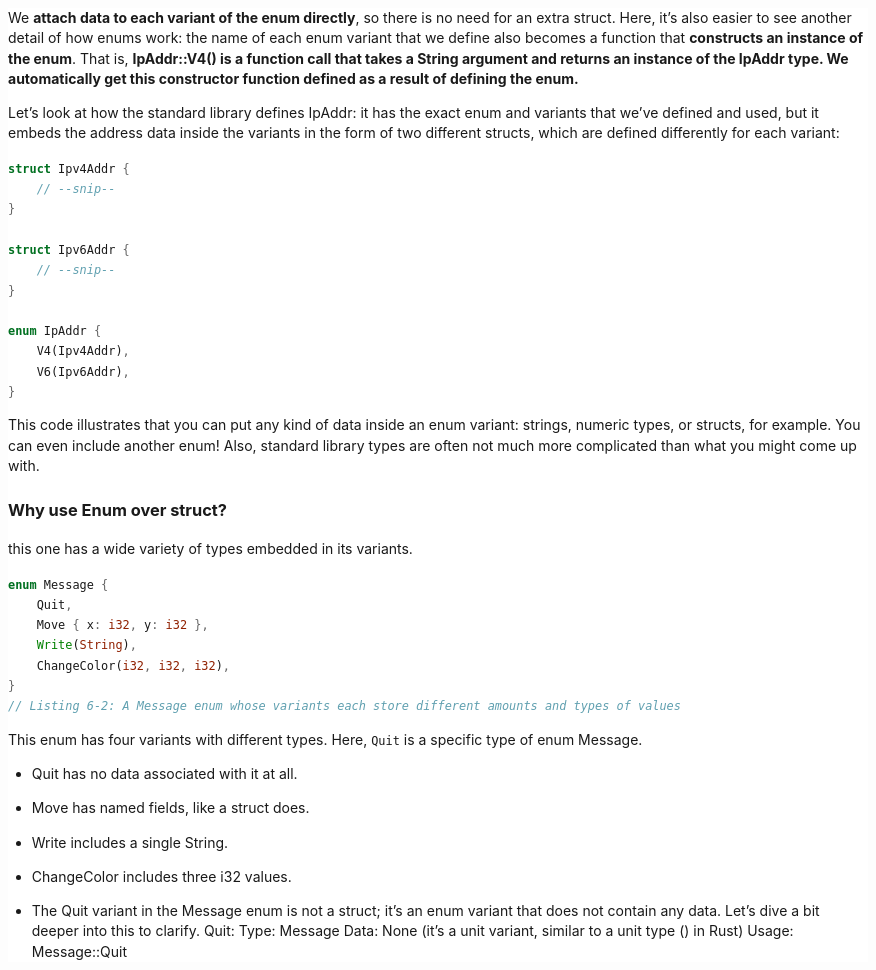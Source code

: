 We **attach data to each variant of the enum directly**, so there is no need for an extra struct. Here, it’s also easier to see another detail of how enums work: the name of each enum variant that we define also becomes a function that **constructs an instance of the enum**. That is, **IpAddr::V4() is a function call that takes a String argument and returns an instance of the IpAddr type. We automatically get this constructor function defined as a result of defining the enum.**

Let’s look at how the standard library defines IpAddr: it has the exact enum and variants that we’ve defined and used, but it embeds the address data inside the variants in the form of two different structs, which are defined differently for each variant:

```rust
struct Ipv4Addr {
    // --snip--
}

struct Ipv6Addr {
    // --snip--
}

enum IpAddr {
    V4(Ipv4Addr),
    V6(Ipv6Addr),
}
```

This code illustrates that you can put any kind of data inside an enum variant: strings, numeric types, or structs, for example. You can even include another enum! Also, standard library types are often not much more complicated than what you might come up with.


### Why use Enum over struct?

this one has a wide variety of types embedded in its variants.

```rust
enum Message {
    Quit,
    Move { x: i32, y: i32 },
    Write(String),
    ChangeColor(i32, i32, i32),
}
// Listing 6-2: A Message enum whose variants each store different amounts and types of values
```

This enum has four variants with different types. Here, `Quit` is a specific type of enum Message.


- Quit has no data associated with it at all.
- Move has named fields, like a struct does.
- Write includes a single String.
- ChangeColor includes three i32 values.

- The Quit variant in the Message enum is not a struct; it’s an enum variant that does not contain any data. Let’s dive a bit deeper into this to clarify.
Quit:
Type: Message
Data: None (it’s a unit variant, similar to a unit type () in Rust)
Usage: Message::Quit
